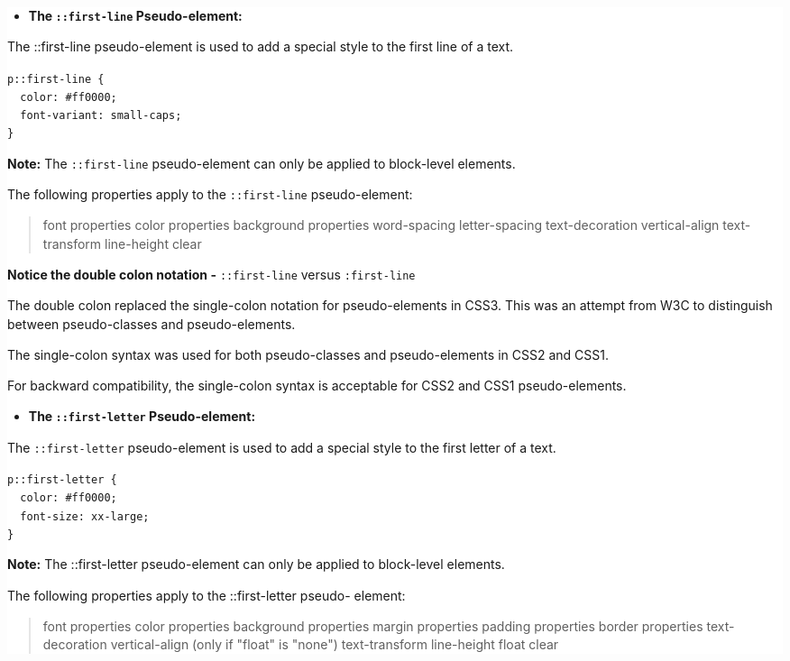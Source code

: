 * **The `::first-line` Pseudo-element:**

The ::first-line pseudo-element is used to add a special style to the first line of a text.

``` *Exmaple:*
p::first-line {
  color: #ff0000;
  font-variant: small-caps;
}
```

**Note:** The `::first-line` pseudo-element can only be applied to block-level elements.

The following properties apply to the `::first-line` pseudo-element:

> font properties
> color properties
> background properties
> word-spacing
> letter-spacing
> text-decoration
> vertical-align
> text-transform
> line-height
> clear

**Notice the double colon notation -** `::first-line` versus `:first-line`

The double colon replaced the single-colon notation for pseudo-elements in CSS3. This was an attempt from W3C to distinguish between pseudo-classes and pseudo-elements.

The single-colon syntax was used for both pseudo-classes and pseudo-elements in CSS2 and CSS1.

For backward compatibility, the single-colon syntax is acceptable for CSS2 and CSS1 pseudo-elements.

* **The `::first-letter` Pseudo-element:**

The `::first-letter` pseudo-element is used to add a special style to the first letter of a text.

``` *Exmaple:*
p::first-letter {
  color: #ff0000;
  font-size: xx-large;
}
```

**Note:** The ::first-letter pseudo-element can only be applied to block-level elements.

The following properties apply to the ::first-letter pseudo- element:

> font properties
> color properties
> background properties
> margin properties
> padding properties
> border properties
> text-decoration
> vertical-align (only if "float" is "none")
> text-transform
> line-height
> float
> clear
